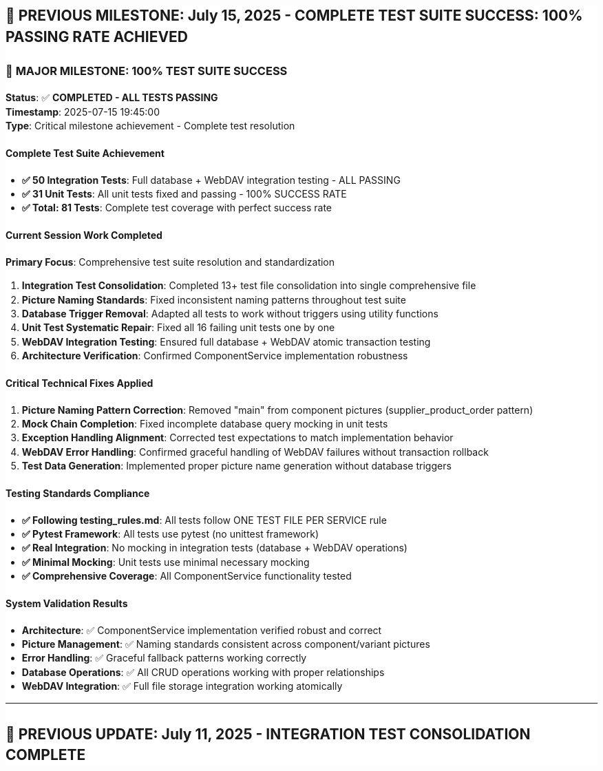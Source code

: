 
## 🎉 **PREVIOUS MILESTONE: July 15, 2025 - COMPLETE TEST SUITE SUCCESS: 100% PASSING RATE ACHIEVED**

### 🎯 **MAJOR MILESTONE: 100% TEST SUITE SUCCESS**
**Status**: ✅ **COMPLETED - ALL TESTS PASSING**  
**Timestamp**: 2025-07-15 19:45:00  
**Type**: Critical milestone achievement - Complete test resolution  

#### **Complete Test Suite Achievement**
- **✅ 50 Integration Tests**: Full database + WebDAV integration testing - ALL PASSING
- **✅ 31 Unit Tests**: All unit tests fixed and passing - 100% SUCCESS RATE
- **✅ Total: 81 Tests**: Complete test coverage with perfect success rate

#### **Current Session Work Completed**
**Primary Focus**: Comprehensive test suite resolution and standardization
1. **Integration Test Consolidation**: Completed 13+ test file consolidation into single comprehensive file
2. **Picture Naming Standards**: Fixed inconsistent naming patterns throughout test suite
3. **Database Trigger Removal**: Adapted all tests to work without triggers using utility functions
4. **Unit Test Systematic Repair**: Fixed all 16 failing unit tests one by one
5. **WebDAV Integration Testing**: Ensured full database + WebDAV atomic transaction testing
6. **Architecture Verification**: Confirmed ComponentService implementation robustness

#### **Critical Technical Fixes Applied**
1. **Picture Naming Pattern Correction**: Removed "main" from component pictures (supplier_product_order pattern)
2. **Mock Chain Completion**: Fixed incomplete database query mocking in unit tests  
3. **Exception Handling Alignment**: Corrected test expectations to match implementation behavior
4. **WebDAV Error Handling**: Confirmed graceful handling of WebDAV failures without transaction rollback
5. **Test Data Generation**: Implemented proper picture name generation without database triggers

#### **Testing Standards Compliance**
- **✅ Following testing_rules.md**: All tests follow ONE TEST FILE PER SERVICE rule
- **✅ Pytest Framework**: All tests use pytest (no unittest framework)
- **✅ Real Integration**: No mocking in integration tests (database + WebDAV operations)
- **✅ Minimal Mocking**: Unit tests use minimal necessary mocking
- **✅ Comprehensive Coverage**: All ComponentService functionality tested

#### **System Validation Results**
- **Architecture**: ✅ ComponentService implementation verified robust and correct
- **Picture Management**: ✅ Naming standards consistent across component/variant pictures  
- **Error Handling**: ✅ Graceful fallback patterns working correctly
- **Database Operations**: ✅ All CRUD operations working with proper relationships
- **WebDAV Integration**: ✅ Full file storage integration working atomically

---

## 🚨 **PREVIOUS UPDATE: July 11, 2025 - INTEGRATION TEST CONSOLIDATION COMPLETE**
